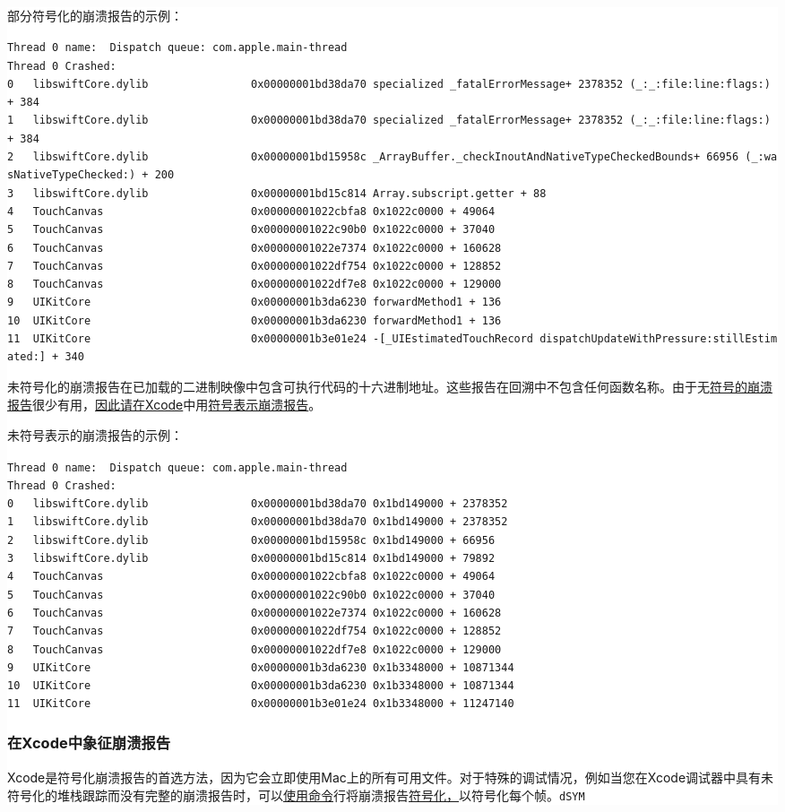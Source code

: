 部分符号化的崩溃报告的示例：

```
Thread 0 name:  Dispatch queue: com.apple.main-thread
Thread 0 Crashed:
0   libswiftCore.dylib                0x00000001bd38da70 specialized _fatalErrorMessage+ 2378352 (_:_:file:line:flags:) + 384
1   libswiftCore.dylib                0x00000001bd38da70 specialized _fatalErrorMessage+ 2378352 (_:_:file:line:flags:) + 384
2   libswiftCore.dylib                0x00000001bd15958c _ArrayBuffer._checkInoutAndNativeTypeCheckedBounds+ 66956 (_:wasNativeTypeChecked:) + 200
3   libswiftCore.dylib                0x00000001bd15c814 Array.subscript.getter + 88
4   TouchCanvas                       0x00000001022cbfa8 0x1022c0000 + 49064
5   TouchCanvas                       0x00000001022c90b0 0x1022c0000 + 37040
6   TouchCanvas                       0x00000001022e7374 0x1022c0000 + 160628
7   TouchCanvas                       0x00000001022df754 0x1022c0000 + 128852
8   TouchCanvas                       0x00000001022df7e8 0x1022c0000 + 129000
9   UIKitCore                         0x00000001b3da6230 forwardMethod1 + 136
10  UIKitCore                         0x00000001b3da6230 forwardMethod1 + 136
11  UIKitCore                         0x00000001b3e01e24 -[_UIEstimatedTouchRecord dispatchUpdateWithPressure:stillEstimated:] + 340
```

未符号化的崩溃报告在已加载的二进制映像中包含可执行代码的十六进制地址。这些报告在回溯中不包含任何函数名称。由于无[符号的崩溃报告](https://developer.apple.com/documentation/xcode/diagnosing_issues_using_crash_reports_and_device_logs/adding_identifiable_symbol_names_to_a_crash_report#3403794)很少有用，[因此请在Xcode](https://developer.apple.com/documentation/xcode/diagnosing_issues_using_crash_reports_and_device_logs/adding_identifiable_symbol_names_to_a_crash_report#3403794)中用[符号表示崩溃报告](https://developer.apple.com/documentation/xcode/diagnosing_issues_using_crash_reports_and_device_logs/adding_identifiable_symbol_names_to_a_crash_report#3403794)。

未符号表示的崩溃报告的示例：

```
Thread 0 name:  Dispatch queue: com.apple.main-thread
Thread 0 Crashed:
0   libswiftCore.dylib                0x00000001bd38da70 0x1bd149000 + 2378352
1   libswiftCore.dylib                0x00000001bd38da70 0x1bd149000 + 2378352
2   libswiftCore.dylib                0x00000001bd15958c 0x1bd149000 + 66956
3   libswiftCore.dylib                0x00000001bd15c814 0x1bd149000 + 79892
4   TouchCanvas                       0x00000001022cbfa8 0x1022c0000 + 49064
5   TouchCanvas                       0x00000001022c90b0 0x1022c0000 + 37040
6   TouchCanvas                       0x00000001022e7374 0x1022c0000 + 160628
7   TouchCanvas                       0x00000001022df754 0x1022c0000 + 128852
8   TouchCanvas                       0x00000001022df7e8 0x1022c0000 + 129000
9   UIKitCore                         0x00000001b3da6230 0x1b3348000 + 10871344
10  UIKitCore                         0x00000001b3da6230 0x1b3348000 + 10871344
11  UIKitCore                         0x00000001b3e01e24 0x1b3348000 + 11247140
```



### 在Xcode中象征崩溃报告

Xcode是符号化崩溃报告的首选方法，因为它会立即使用Mac上的所有可用文件。对于特殊的调试情况，例如当您在Xcode调试器中具有未符号化的堆栈跟踪而没有完整的崩溃报告时，可以[使用命令](https://developer.apple.com/documentation/xcode/diagnosing_issues_using_crash_reports_and_device_logs/adding_identifiable_symbol_names_to_a_crash_report#3403800)行将崩溃报告[符号化，](https://developer.apple.com/documentation/xcode/diagnosing_issues_using_crash_reports_and_device_logs/adding_identifiable_symbol_names_to_a_crash_report#3403800)以符号化每个帧。`dSYM`
